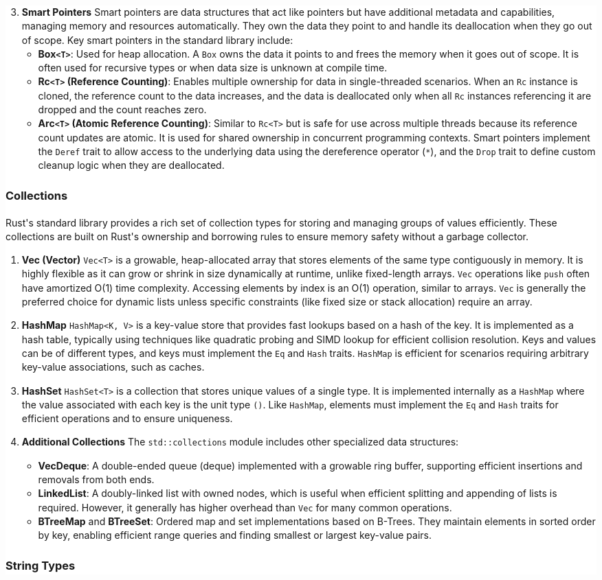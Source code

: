 3.  **Smart Pointers**
    Smart pointers are data structures that act like pointers but have additional metadata and capabilities, managing memory and resources automatically. They own the data they point to and handle its deallocation when they go out of scope. Key smart pointers in the standard library include:
    *   **Box`<T>`**: Used for heap allocation. A `Box` owns the data it points to and frees the memory when it goes out of scope. It is often used for recursive types or when data size is unknown at compile time.
    *   **Rc`<T>` (Reference Counting)**: Enables multiple ownership for data in single-threaded scenarios. When an `Rc` instance is cloned, the reference count to the data increases, and the data is deallocated only when all `Rc` instances referencing it are dropped and the count reaches zero.
    *   **Arc`<T>` (Atomic Reference Counting)**: Similar to `Rc<T>` but is safe for use across multiple threads because its reference count updates are atomic. It is used for shared ownership in concurrent programming contexts.
    Smart pointers implement the `Deref` trait to allow access to the underlying data using the dereference operator (`*`), and the `Drop` trait to define custom cleanup logic when they are deallocated.

### Collections

Rust's standard library provides a rich set of collection types for storing and managing groups of values efficiently. These collections are built on Rust's ownership and borrowing rules to ensure memory safety without a garbage collector.

1.  **Vec (Vector)**
    `Vec<T>` is a growable, heap-allocated array that stores elements of the same type contiguously in memory. It is highly flexible as it can grow or shrink in size dynamically at runtime, unlike fixed-length arrays. `Vec` operations like `push` often have amortized O(1) time complexity. Accessing elements by index is an O(1) operation, similar to arrays. `Vec` is generally the preferred choice for dynamic lists unless specific constraints (like fixed size or stack allocation) require an array.

2.  **HashMap**
    `HashMap<K, V>` is a key-value store that provides fast lookups based on a hash of the key. It is implemented as a hash table, typically using techniques like quadratic probing and SIMD lookup for efficient collision resolution. Keys and values can be of different types, and keys must implement the `Eq` and `Hash` traits. `HashMap` is efficient for scenarios requiring arbitrary key-value associations, such as caches.

3.  **HashSet**
    `HashSet<T>` is a collection that stores unique values of a single type. It is implemented internally as a `HashMap` where the value associated with each key is the unit type `()`. Like `HashMap`, elements must implement the `Eq` and `Hash` traits for efficient operations and to ensure uniqueness.

4.  **Additional Collections**
    The `std::collections` module includes other specialized data structures:
    *   **VecDeque**: A double-ended queue (deque) implemented with a growable ring buffer, supporting efficient insertions and removals from both ends.
    *   **LinkedList**: A doubly-linked list with owned nodes, which is useful when efficient splitting and appending of lists is required. However, it generally has higher overhead than `Vec` for many common operations.
    *   **BTreeMap** and **BTreeSet**: Ordered map and set implementations based on B-Trees. They maintain elements in sorted order by key, enabling efficient range queries and finding smallest or largest key-value pairs.

### String Types
